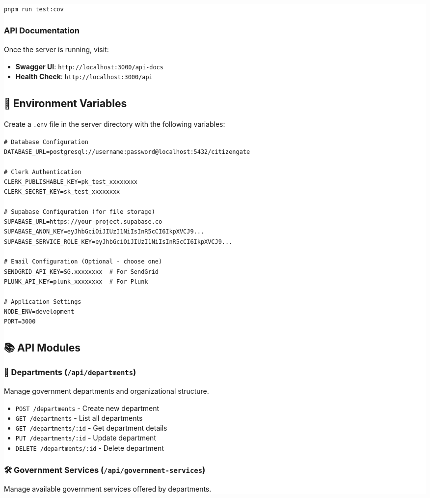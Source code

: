 ```bash
pnpm run test:cov
```

### API Documentation

Once the server is running, visit:

- **Swagger UI**: `http://localhost:3000/api-docs`
- **Health Check**: `http://localhost:3000/api`

## 🔧 Environment Variables

Create a `.env` file in the server directory with the following variables:

```env
# Database Configuration
DATABASE_URL=postgresql://username:password@localhost:5432/citizengate

# Clerk Authentication
CLERK_PUBLISHABLE_KEY=pk_test_xxxxxxxx
CLERK_SECRET_KEY=sk_test_xxxxxxxx

# Supabase Configuration (for file storage)
SUPABASE_URL=https://your-project.supabase.co
SUPABASE_ANON_KEY=eyJhbGciOiJIUzI1NiIsInR5cCI6IkpXVCJ9...
SUPABASE_SERVICE_ROLE_KEY=eyJhbGciOiJIUzI1NiIsInR5cCI6IkpXVCJ9...

# Email Configuration (Optional - choose one)
SENDGRID_API_KEY=SG.xxxxxxxx  # For SendGrid
PLUNK_API_KEY=plunk_xxxxxxxx  # For Plunk

# Application Settings
NODE_ENV=development
PORT=3000
```

## 📚 API Modules

### 🏢 Departments (`/api/departments`)

Manage government departments and organizational structure.

- `POST /departments` - Create new department
- `GET /departments` - List all departments
- `GET /departments/:id` - Get department details
- `PUT /departments/:id` - Update department
- `DELETE /departments/:id` - Delete department

### 🛠️ Government Services (`/api/government-services`)

Manage available government services offered by departments.
